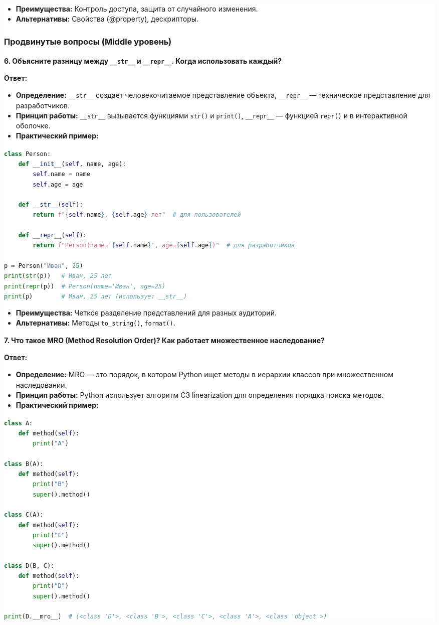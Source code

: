 - **Преимущества:** Контроль доступа, защита от случайного изменения.
- **Альтернативы:** Свойства (@property), дескрипторы.


### Продвинутые вопросы (Middle уровень)

**6. Объясните разницу между `__str__` и `__repr__`. Когда использовать каждый?**

**Ответ:**

- **Определение:** `__str__` создает человекочитаемое представление объекта, `__repr__` — техническое представление для разработчиков.
- **Принцип работы:** `__str__` вызывается функциями `str()` и `print()`, `__repr__` — функцией `repr()` и в интерактивной оболочке.
- **Практический пример:**

```python
class Person:
    def __init__(self, name, age):
        self.name = name
        self.age = age
    
    def __str__(self):
        return f"{self.name}, {self.age} лет"  # для пользователей
    
    def __repr__(self):
        return f"Person(name='{self.name}', age={self.age})"  # для разработчиков

p = Person("Иван", 25)
print(str(p))   # Иван, 25 лет
print(repr(p))  # Person(name='Иван', age=25)
print(p)        # Иван, 25 лет (использует __str__)
```

- **Преимущества:** Четкое разделение представлений для разных аудиторий.
- **Альтернативы:** Методы `to_string()`, `format()`.

**7. Что такое MRO (Method Resolution Order)? Как работает множественное наследование?**

**Ответ:**

- **Определение:** MRO — это порядок, в котором Python ищет методы в иерархии классов при множественном наследовании.
- **Принцип работы:** Python использует алгоритм C3 linearization для определения порядка поиска методов.
- **Практический пример:**

```python
class A:
    def method(self):
        print("A")

class B(A):
    def method(self):
        print("B")
        super().method()

class C(A):
    def method(self):
        print("C")
        super().method()

class D(B, C):
    def method(self):
        print("D")
        super().method()

print(D.__mro__)  # (<class 'D'>, <class 'B'>, <class 'C'>, <class 'A'>, <class 'object'>)
```